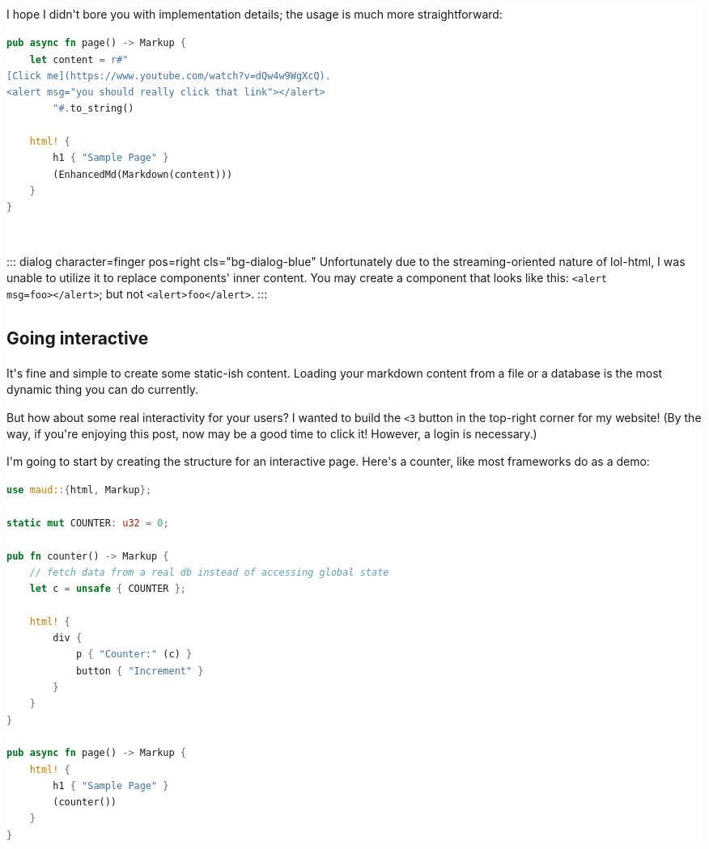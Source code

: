 I hope I didn't bore you with implementation details; the usage is much more straightforward:

```rust
pub async fn page() -> Markup {
    let content = r#"
[Click me](https://www.youtube.com/watch?v=dQw4w9WgXcQ).
<alert msg="you should really click that link"></alert>
        "#.to_string()

    html! {
        h1 { "Sample Page" }
        (EnhancedMd(Markdown(content)))
    }
}
```

<img src="/static/images/rust-server-components/enhanced_sample_page.webp" loading="lazy" alt="" />

::: dialog character=finger pos=right cls="bg-dialog-blue"
Unfortunately due to the streaming-oriented nature of lol-html, I was
unable to utilize it to replace components' inner content. You may create a
component that looks like this: <code>&lt;alert msg=foo&gt;&lt;/alert&gt;</code>;
but not <code>&lt;alert&gt;foo&lt;/alert&gt;</code>.
:::

## Going interactive

It's fine and simple to create some static-ish content. Loading your markdown content from a file or a database is the most dynamic thing you can do currently.

But how about some real interactivity for your users? I wanted to build the `<3` button in the top-right corner for my website! (By the way, if you're enjoying this post, now may be a good time to click it! However, a login is necessary.)

I'm going to start by creating the structure for an interactive page. Here's a counter, like most frameworks do as a demo:

```rust
use maud::{html, Markup};

static mut COUNTER: u32 = 0;

pub fn counter() -> Markup {
    // fetch data from a real db instead of accessing global state
    let c = unsafe { COUNTER };

    html! {
        div {
            p { "Counter:" (c) }
            button { "Increment" }
        }
    }
}

pub async fn page() -> Markup {
    html! {
        h1 { "Sample Page" }
        (counter())
    }
}

```
